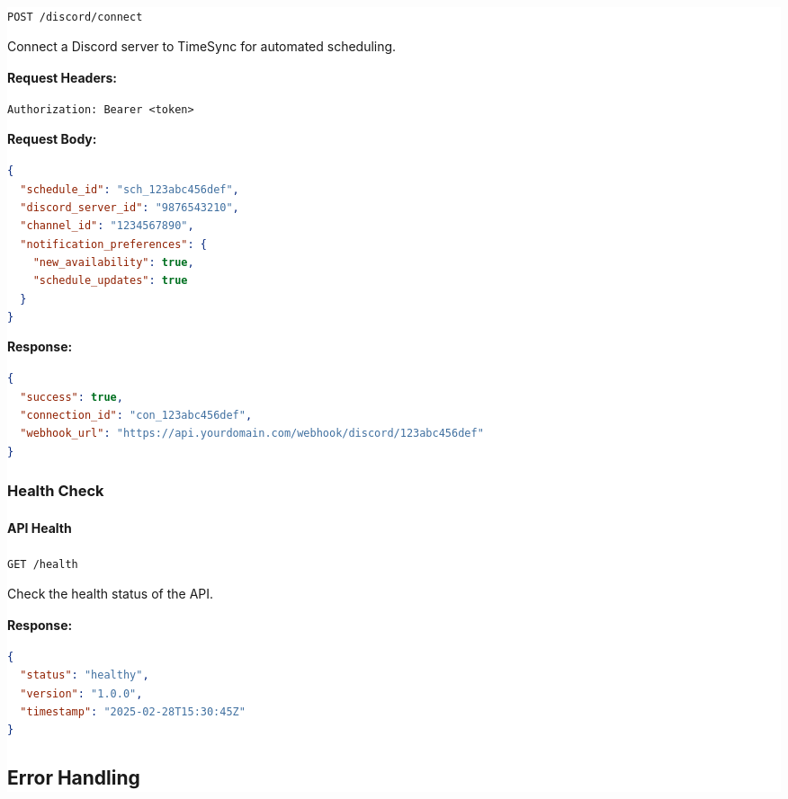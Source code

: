 ```
POST /discord/connect
```

Connect a Discord server to TimeSync for automated scheduling.

**Request Headers:**

```
Authorization: Bearer <token>
```

**Request Body:**

```json
{
  "schedule_id": "sch_123abc456def",
  "discord_server_id": "9876543210",
  "channel_id": "1234567890",
  "notification_preferences": {
    "new_availability": true,
    "schedule_updates": true
  }
}
```

**Response:**

```json
{
  "success": true,
  "connection_id": "con_123abc456def",
  "webhook_url": "https://api.yourdomain.com/webhook/discord/123abc456def"
}
```

### Health Check

#### API Health

```
GET /health
```

Check the health status of the API.

**Response:**

```json
{
  "status": "healthy",
  "version": "1.0.0",
  "timestamp": "2025-02-28T15:30:45Z"
}
```

## Error Handling
